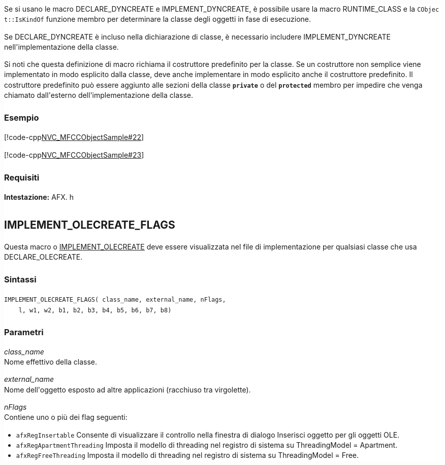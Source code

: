 Se si usano le macro DECLARE_DYNCREATE e IMPLEMENT_DYNCREATE, è possibile usare la macro RUNTIME_CLASS e la `CObject::IsKindOf` funzione membro per determinare la classe degli oggetti in fase di esecuzione.

Se DECLARE_DYNCREATE è incluso nella dichiarazione di classe, è necessario includere IMPLEMENT_DYNCREATE nell'implementazione della classe.

Si noti che questa definizione di macro richiama il costruttore predefinito per la classe. Se un costruttore non semplice viene implementato in modo esplicito dalla classe, deve anche implementare in modo esplicito anche il costruttore predefinito. Il costruttore predefinito può essere aggiunto alle sezioni della classe **`private`** o del **`protected`** membro per impedire che venga chiamato dall'esterno dell'implementazione della classe.

### <a name="example"></a>Esempio

[!code-cpp[NVC_MFCCObjectSample#22](../../mfc/codesnippet/cpp/run-time-object-model-services_5.h)]

[!code-cpp[NVC_MFCCObjectSample#23](../../mfc/codesnippet/cpp/run-time-object-model-services_6.cpp)]

### <a name="requirements"></a>Requisiti

**Intestazione:** AFX. h

## <a name="implement_olecreate_flags"></a><a name="implement_olecreate_flags"></a> IMPLEMENT_OLECREATE_FLAGS

Questa macro o [IMPLEMENT_OLECREATE](#implement_olecreate) deve essere visualizzata nel file di implementazione per qualsiasi classe che usa DECLARE_OLECREATE.

### <a name="syntax"></a>Sintassi

```
IMPLEMENT_OLECREATE_FLAGS( class_name, external_name, nFlags,
    l, w1, w2, b1, b2, b3, b4, b5, b6, b7, b8)
```

### <a name="parameters"></a>Parametri

*class_name*<br/>
Nome effettivo della classe.

*external_name*<br/>
Nome dell'oggetto esposto ad altre applicazioni (racchiuso tra virgolette).

*nFlags*<br/>
Contiene uno o più dei flag seguenti:

- `afxRegInsertable` Consente di visualizzare il controllo nella finestra di dialogo Inserisci oggetto per gli oggetti OLE.
- `afxRegApartmentThreading` Imposta il modello di threading nel registro di sistema su ThreadingModel = Apartment.
- `afxRegFreeThreading` Imposta il modello di threading nel registro di sistema su ThreadingModel = Free.
